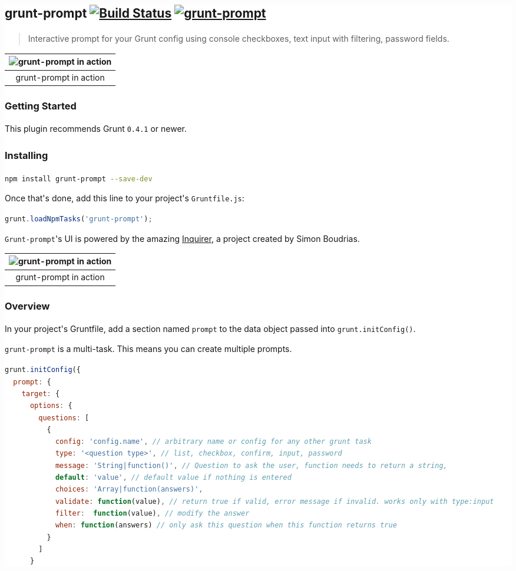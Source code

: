 ## grunt-prompt  [![Build Status](http://img.shields.io/travis/dylang/grunt-prompt.svg?style=flat-square)](https://travis-ci.org/dylang/grunt-prompt) [![grunt-prompt](http://img.shields.io/npm/dm/grunt-prompt.svg?style=flat-square)](https://www.npmjs.org/package/grunt-prompt)

> Interactive prompt for your Grunt config using console checkboxes, text input with filtering, password fields.



| ![grunt-prompt in action](https://f.cloud.github.com/assets/51505/867636/e727abfc-f717-11e2-997e-6b97e24593c3.gif "grunt-prompt in action") |
|:-------------:|
| grunt-prompt in action |



### Getting Started

This plugin recommends Grunt `0.4.1` or newer.

### Installing

```bash
npm install grunt-prompt --save-dev
```

Once that's done, add this line to your project's `Gruntfile.js`:

```js
grunt.loadNpmTasks('grunt-prompt');
```



`Grunt-prompt`'s UI is powered by the amazing [Inquirer](https://github.com/SBoudrias/Inquirer.js), a project created by Simon Boudrias.

| ![grunt-prompt in action](https://f.cloud.github.com/assets/51505/867636/e727abfc-f717-11e2-997e-6b97e24593c3.gif "grunt-prompt in action") |
|:-------------:|
| grunt-prompt in action |


### Overview
In your project's Gruntfile, add a section named `prompt` to the data object passed into `grunt.initConfig()`.

`grunt-prompt` is a multi-task. This means you can create multiple prompts.

```js
grunt.initConfig({
  prompt: {
    target: {
      options: {
        questions: [
          {
            config: 'config.name', // arbitrary name or config for any other grunt task
            type: '<question type>', // list, checkbox, confirm, input, password
            message: 'String|function()', // Question to ask the user, function needs to return a string,
            default: 'value', // default value if nothing is entered
            choices: 'Array|function(answers)',
            validate: function(value), // return true if valid, error message if invalid. works only with type:input 
            filter:  function(value), // modify the answer
            when: function(answers) // only ask this question when this function returns true
          }
        ]
      }
```